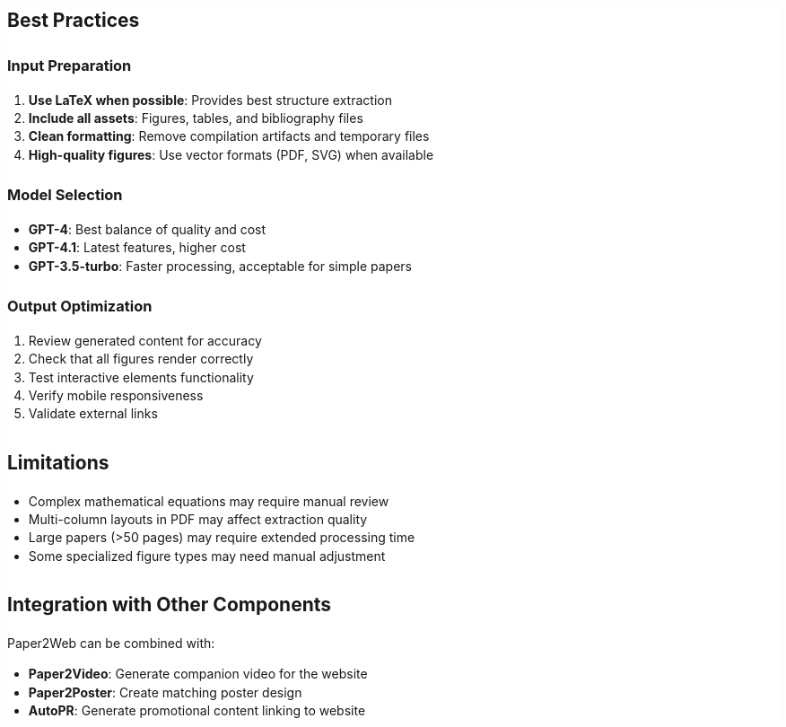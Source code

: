 ## Best Practices

### Input Preparation
1. **Use LaTeX when possible**: Provides best structure extraction
2. **Include all assets**: Figures, tables, and bibliography files
3. **Clean formatting**: Remove compilation artifacts and temporary files
4. **High-quality figures**: Use vector formats (PDF, SVG) when available

### Model Selection
- **GPT-4**: Best balance of quality and cost
- **GPT-4.1**: Latest features, higher cost
- **GPT-3.5-turbo**: Faster processing, acceptable for simple papers

### Output Optimization
1. Review generated content for accuracy
2. Check that all figures render correctly
3. Test interactive elements functionality
4. Verify mobile responsiveness
5. Validate external links

## Limitations

- Complex mathematical equations may require manual review
- Multi-column layouts in PDF may affect extraction quality
- Large papers (>50 pages) may require extended processing time
- Some specialized figure types may need manual adjustment

## Integration with Other Components

Paper2Web can be combined with:
- **Paper2Video**: Generate companion video for the website
- **Paper2Poster**: Create matching poster design
- **AutoPR**: Generate promotional content linking to website
